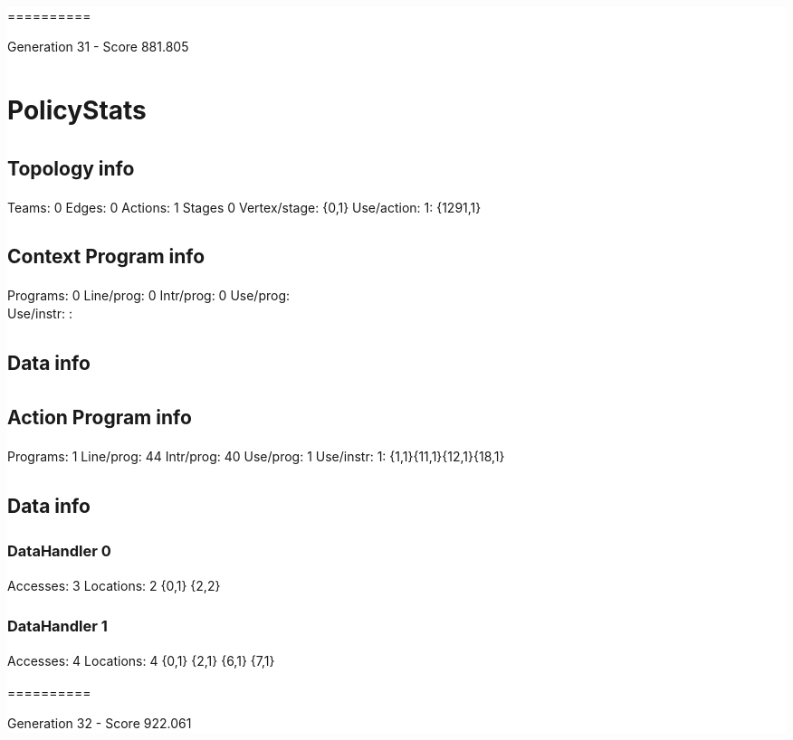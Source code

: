 

==========

Generation 31 - Score 881.805

# PolicyStats
## Topology info
Teams:		0
Edges:		0
Actions:	1
Stages		0
Vertex/stage:	{0,1} 
Use/action:	1: {1291,1} 

## Context Program info
Programs:	0
Line/prog:	0
Intr/prog:	0
Use/prog:	
Use/instr:	: 

## Data info



## Action Program info
Programs:	1
Line/prog:	44
Intr/prog:	40
Use/prog:	1
Use/instr:	1: {1,1}{11,1}{12,1}{18,1}

## Data info

### DataHandler 0
Accesses:	3
Locations:	2
{0,1} {2,2} 

### DataHandler 1
Accesses:	4
Locations:	4
{0,1} {2,1} {6,1} {7,1} 



==========

Generation 32 - Score 922.061
